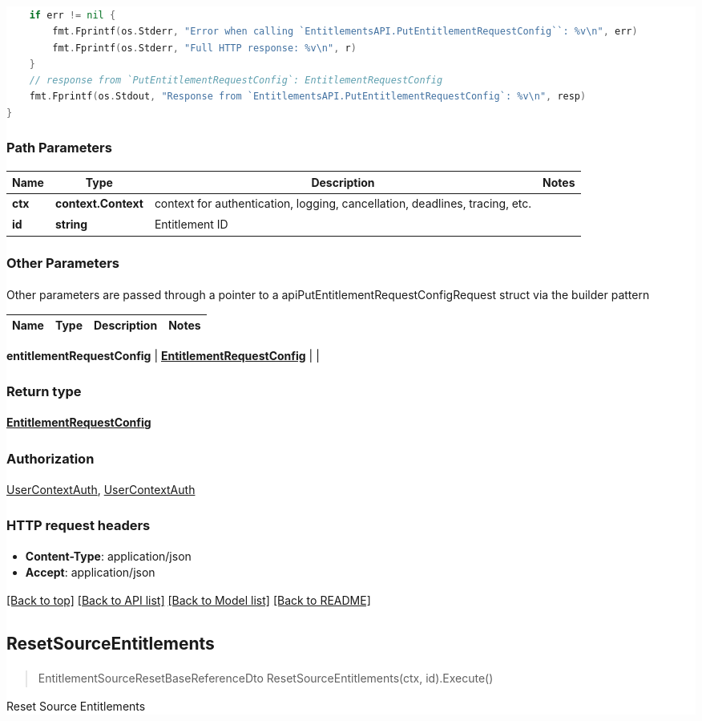 ```go
    if err != nil {
        fmt.Fprintf(os.Stderr, "Error when calling `EntitlementsAPI.PutEntitlementRequestConfig``: %v\n", err)
        fmt.Fprintf(os.Stderr, "Full HTTP response: %v\n", r)
    }
    // response from `PutEntitlementRequestConfig`: EntitlementRequestConfig
    fmt.Fprintf(os.Stdout, "Response from `EntitlementsAPI.PutEntitlementRequestConfig`: %v\n", resp)
}
```

### Path Parameters


Name | Type | Description  | Notes
------------- | ------------- | ------------- | -------------
**ctx** | **context.Context** | context for authentication, logging, cancellation, deadlines, tracing, etc.
**id** | **string** | Entitlement ID | 

### Other Parameters

Other parameters are passed through a pointer to a apiPutEntitlementRequestConfigRequest struct via the builder pattern


Name | Type | Description  | Notes
------------- | ------------- | ------------- | -------------

 **entitlementRequestConfig** | [**EntitlementRequestConfig**](EntitlementRequestConfig.md) |  | 

### Return type

[**EntitlementRequestConfig**](EntitlementRequestConfig.md)

### Authorization

[UserContextAuth](../README.md#UserContextAuth), [UserContextAuth](../README.md#UserContextAuth)

### HTTP request headers

- **Content-Type**: application/json
- **Accept**: application/json

[[Back to top]](#) [[Back to API list]](../README.md#documentation-for-api-endpoints)
[[Back to Model list]](../README.md#documentation-for-models)
[[Back to README]](../README.md)


## ResetSourceEntitlements

> EntitlementSourceResetBaseReferenceDto ResetSourceEntitlements(ctx, id).Execute()

Reset Source Entitlements
